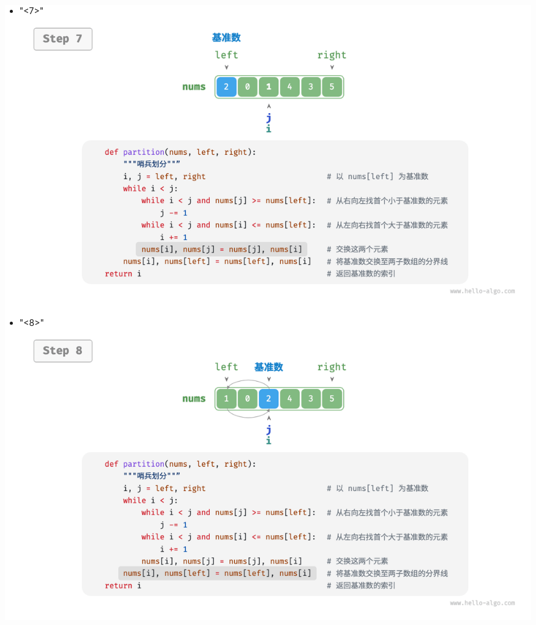 - "<7>"
    ![pivot_division_step7](quick_sort.assets/pivot_division_step7.png)

- "<8>"
    ![pivot_division_step8](quick_sort.assets/pivot_division_step8.png)
